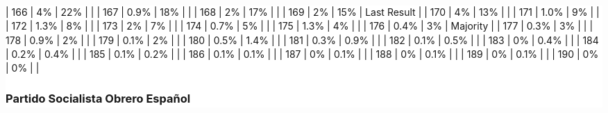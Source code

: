 | 166 | 4% | 22% |  |
| 167 | 0.9% | 18% |  |
| 168 | 2% | 17% |  |
| 169 | 2% | 15% | Last Result |
| 170 | 4% | 13% |  |
| 171 | 1.0% | 9% |  |
| 172 | 1.3% | 8% |  |
| 173 | 2% | 7% |  |
| 174 | 0.7% | 5% |  |
| 175 | 1.3% | 4% |  |
| 176 | 0.4% | 3% | Majority |
| 177 | 0.3% | 3% |  |
| 178 | 0.9% | 2% |  |
| 179 | 0.1% | 2% |  |
| 180 | 0.5% | 1.4% |  |
| 181 | 0.3% | 0.9% |  |
| 182 | 0.1% | 0.5% |  |
| 183 | 0% | 0.4% |  |
| 184 | 0.2% | 0.4% |  |
| 185 | 0.1% | 0.2% |  |
| 186 | 0.1% | 0.1% |  |
| 187 | 0% | 0.1% |  |
| 188 | 0% | 0.1% |  |
| 189 | 0% | 0.1% |  |
| 190 | 0% | 0% |  |

### Partido Socialista Obrero Español
